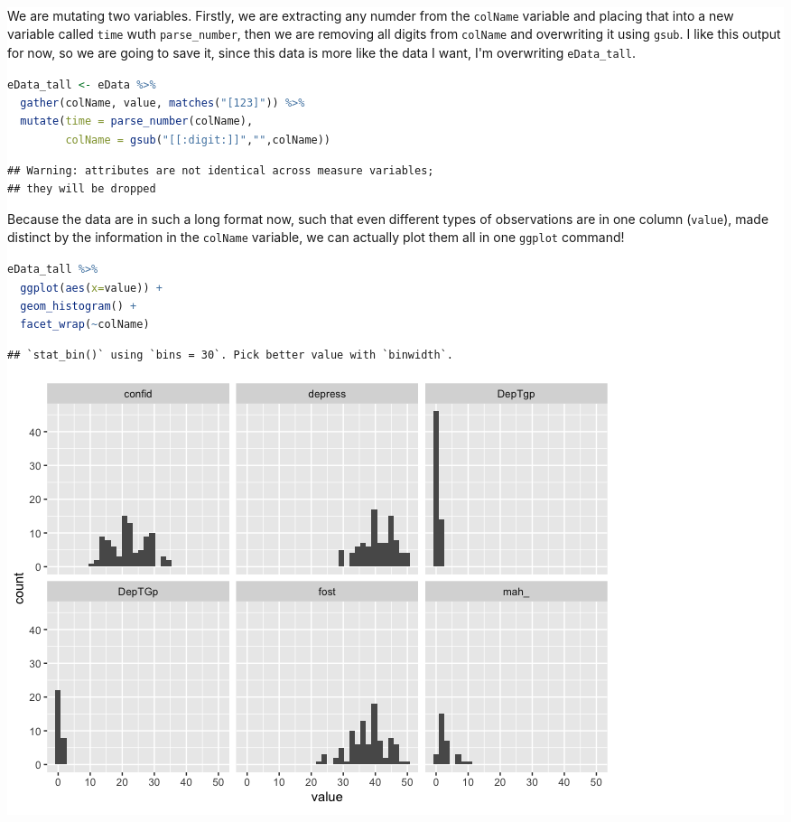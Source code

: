 We are mutating two variables.
Firstly, we are extracting any numder from the `colName` variable and placing that into a new variable called `time` wuth `parse_number`, then we are removing all digits from `colName` and overwriting it using `gsub`.
I like this output for now, so we are going to save it, since this data is more like the data I want, I'm overwriting `eData_tall`.


```r
eData_tall <- eData %>% 
  gather(colName, value, matches("[123]")) %>% 
  mutate(time = parse_number(colName),
         colName = gsub("[[:digit:]]","",colName))
```

```
## Warning: attributes are not identical across measure variables;
## they will be dropped
```

Because the data are in such a long format now, such that even different types of observations are in one column (`value`), made distinct by the information in the `colName` variable, we can actually plot them all in one `ggplot` command!


```r
eData_tall %>% 
  ggplot(aes(x=value)) +
  geom_histogram() + 
  facet_wrap(~colName)
```

```
## `stat_bin()` using `bins = 30`. Pick better value with `binwidth`.
```

![](index_files/figure-html/unnamed-chunk-8-1.png)
